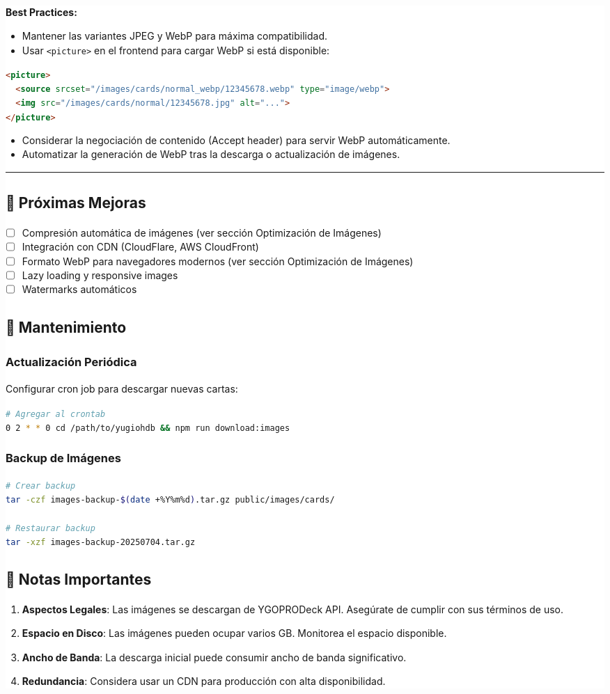 **Best Practices:**
- Mantener las variantes JPEG y WebP para máxima compatibilidad.
- Usar `<picture>` en el frontend para cargar WebP si está disponible:

```html
<picture>
  <source srcset="/images/cards/normal_webp/12345678.webp" type="image/webp">
  <img src="/images/cards/normal/12345678.jpg" alt="...">
</picture>
```
- Considerar la negociación de contenido (Accept header) para servir WebP automáticamente.
- Automatizar la generación de WebP tras la descarga o actualización de imágenes.

---

## 🚀 Próximas Mejoras

- [ ] Compresión automática de imágenes (ver sección Optimización de Imágenes)
- [ ] Integración con CDN (CloudFlare, AWS CloudFront)
- [ ] Formato WebP para navegadores modernos (ver sección Optimización de Imágenes)
- [ ] Lazy loading y responsive images
- [ ] Watermarks automáticos

## 🔧 Mantenimiento

### Actualización Periódica

Configurar cron job para descargar nuevas cartas:

```bash
# Agregar al crontab
0 2 * * 0 cd /path/to/yugiohdb && npm run download:images
```

### Backup de Imágenes

```bash
# Crear backup
tar -czf images-backup-$(date +%Y%m%d).tar.gz public/images/cards/

# Restaurar backup
tar -xzf images-backup-20250704.tar.gz
```

## 📝 Notas Importantes

1. **Aspectos Legales**: Las imágenes se descargan de YGOPRODeck API. Asegúrate de cumplir con sus términos de uso.

2. **Espacio en Disco**: Las imágenes pueden ocupar varios GB. Monitorea el espacio disponible.

3. **Ancho de Banda**: La descarga inicial puede consumir ancho de banda significativo.

4. **Redundancia**: Considera usar un CDN para producción con alta disponibilidad.
